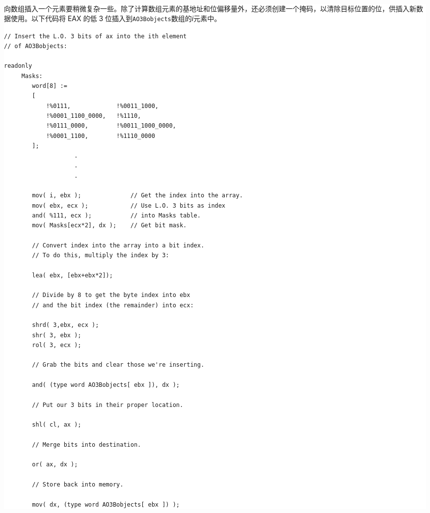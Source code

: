 向数组插入一个元素要稍微复杂一些。除了计算数组元素的基地址和位偏移量外，还必须创建一个掩码，以清除目标位置的位，供插入新数据使用。以下代码将 EAX 的低 3 位插入到`AO3Bobjects`数组的*i*元素中。

```
// Insert the L.O. 3 bits of ax into the ith element
// of AO3Bobjects:

readonly
     Masks:
        word[8] :=
        [
            !%0111,             !%0011_1000,
            !%0001_1100_0000,   !%1110,
            !%0111_0000,        !%0011_1000_0000,
            !%0001_1100,        !%1110_0000
        ];
                    .
                    .
                    .

        mov( i, ebx );              // Get the index into the array.
        mov( ebx, ecx );            // Use L.O. 3 bits as index
        and( %111, ecx );           // into Masks table.
        mov( Masks[ecx*2], dx );    // Get bit mask.

        // Convert index into the array into a bit index.
        // To do this, multiply the index by 3:

        lea( ebx, [ebx+ebx*2]);

        // Divide by 8 to get the byte index into ebx
        // and the bit index (the remainder) into ecx:

        shrd( 3,ebx, ecx );
        shr( 3, ebx );
        rol( 3, ecx );

        // Grab the bits and clear those we're inserting.

        and( (type word AO3Bobjects[ ebx ]), dx );

        // Put our 3 bits in their proper location.

        shl( cl, ax );

        // Merge bits into destination.

        or( ax, dx );

        // Store back into memory.

        mov( dx, (type word AO3Bobjects[ ebx ]) );
```
